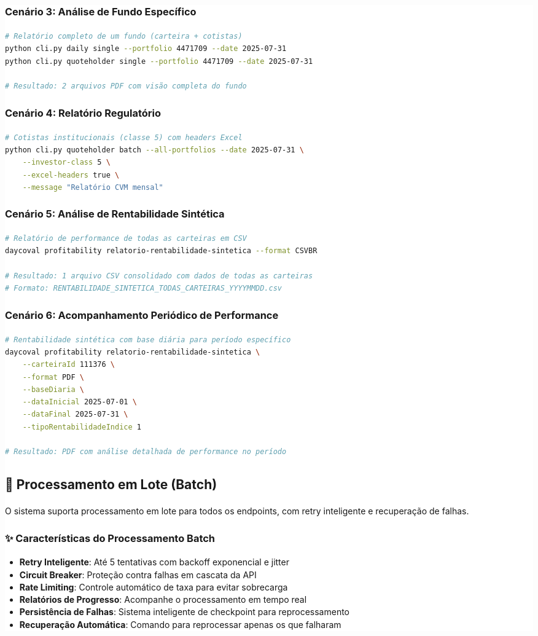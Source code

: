 ### Cenário 3: Análise de Fundo Específico
```bash
# Relatório completo de um fundo (carteira + cotistas)
python cli.py daily single --portfolio 4471709 --date 2025-07-31
python cli.py quoteholder single --portfolio 4471709 --date 2025-07-31

# Resultado: 2 arquivos PDF com visão completa do fundo
```

### Cenário 4: Relatório Regulatório
```bash
# Cotistas institucionais (classe 5) com headers Excel
python cli.py quoteholder batch --all-portfolios --date 2025-07-31 \
    --investor-class 5 \
    --excel-headers true \
    --message "Relatório CVM mensal"
```

### Cenário 5: Análise de Rentabilidade Sintética
```bash
# Relatório de performance de todas as carteiras em CSV
daycoval profitability relatorio-rentabilidade-sintetica --format CSVBR

# Resultado: 1 arquivo CSV consolidado com dados de todas as carteiras
# Formato: RENTABILIDADE_SINTETICA_TODAS_CARTEIRAS_YYYYMMDD.csv
```

### Cenário 6: Acompanhamento Periódico de Performance
```bash
# Rentabilidade sintética com base diária para período específico
daycoval profitability relatorio-rentabilidade-sintetica \
    --carteiraId 111376 \
    --format PDF \
    --baseDiaria \
    --dataInicial 2025-07-01 \
    --dataFinal 2025-07-31 \
    --tipoRentabilidadeIndice 1

# Resultado: PDF com análise detalhada de performance no período
```

## 🚀 Processamento em Lote (Batch)

O sistema suporta processamento em lote para todos os endpoints, com retry inteligente e recuperação de falhas.

### ✨ Características do Processamento Batch

- **Retry Inteligente**: Até 5 tentativas com backoff exponencial e jitter
- **Circuit Breaker**: Proteção contra falhas em cascata da API
- **Rate Limiting**: Controle automático de taxa para evitar sobrecarga
- **Relatórios de Progresso**: Acompanhe o processamento em tempo real
- **Persistência de Falhas**: Sistema inteligente de checkpoint para reprocessamento
- **Recuperação Automática**: Comando para reprocessar apenas os que falharam
